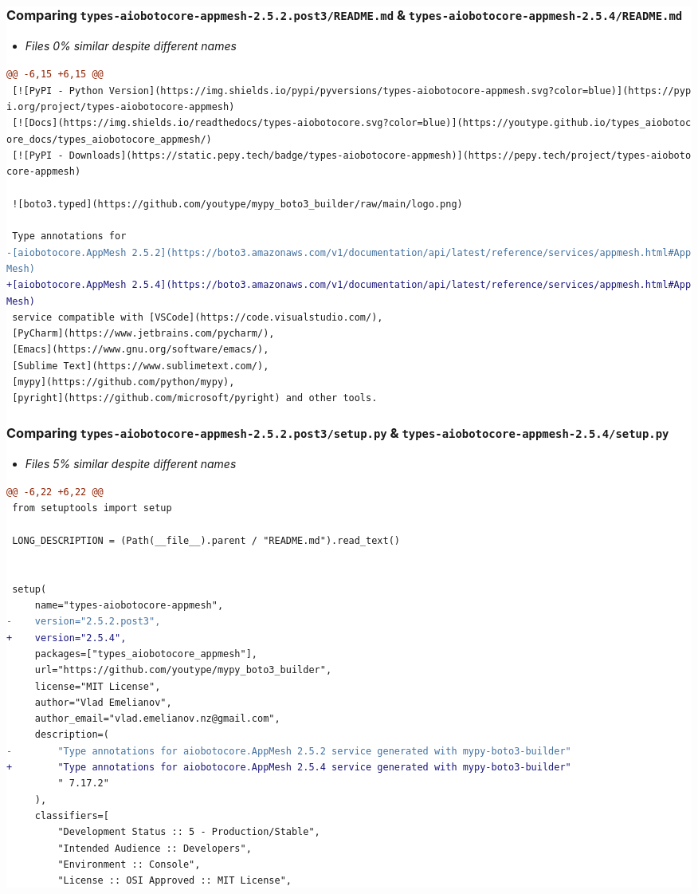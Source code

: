 ### Comparing `types-aiobotocore-appmesh-2.5.2.post3/README.md` & `types-aiobotocore-appmesh-2.5.4/README.md`

 * *Files 0% similar despite different names*

```diff
@@ -6,15 +6,15 @@
 [![PyPI - Python Version](https://img.shields.io/pypi/pyversions/types-aiobotocore-appmesh.svg?color=blue)](https://pypi.org/project/types-aiobotocore-appmesh)
 [![Docs](https://img.shields.io/readthedocs/types-aiobotocore.svg?color=blue)](https://youtype.github.io/types_aiobotocore_docs/types_aiobotocore_appmesh/)
 [![PyPI - Downloads](https://static.pepy.tech/badge/types-aiobotocore-appmesh)](https://pepy.tech/project/types-aiobotocore-appmesh)
 
 ![boto3.typed](https://github.com/youtype/mypy_boto3_builder/raw/main/logo.png)
 
 Type annotations for
-[aiobotocore.AppMesh 2.5.2](https://boto3.amazonaws.com/v1/documentation/api/latest/reference/services/appmesh.html#AppMesh)
+[aiobotocore.AppMesh 2.5.4](https://boto3.amazonaws.com/v1/documentation/api/latest/reference/services/appmesh.html#AppMesh)
 service compatible with [VSCode](https://code.visualstudio.com/),
 [PyCharm](https://www.jetbrains.com/pycharm/),
 [Emacs](https://www.gnu.org/software/emacs/),
 [Sublime Text](https://www.sublimetext.com/),
 [mypy](https://github.com/python/mypy),
 [pyright](https://github.com/microsoft/pyright) and other tools.
```

### Comparing `types-aiobotocore-appmesh-2.5.2.post3/setup.py` & `types-aiobotocore-appmesh-2.5.4/setup.py`

 * *Files 5% similar despite different names*

```diff
@@ -6,22 +6,22 @@
 from setuptools import setup
 
 LONG_DESCRIPTION = (Path(__file__).parent / "README.md").read_text()
 
 
 setup(
     name="types-aiobotocore-appmesh",
-    version="2.5.2.post3",
+    version="2.5.4",
     packages=["types_aiobotocore_appmesh"],
     url="https://github.com/youtype/mypy_boto3_builder",
     license="MIT License",
     author="Vlad Emelianov",
     author_email="vlad.emelianov.nz@gmail.com",
     description=(
-        "Type annotations for aiobotocore.AppMesh 2.5.2 service generated with mypy-boto3-builder"
+        "Type annotations for aiobotocore.AppMesh 2.5.4 service generated with mypy-boto3-builder"
         " 7.17.2"
     ),
     classifiers=[
         "Development Status :: 5 - Production/Stable",
         "Intended Audience :: Developers",
         "Environment :: Console",
         "License :: OSI Approved :: MIT License",
```
